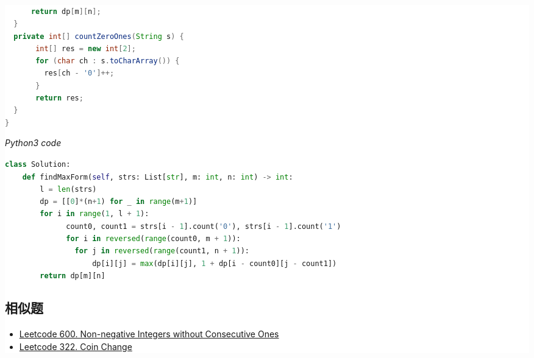 ```java
      return dp[m][n];
  }
  private int[] countZeroOnes(String s) {
       int[] res = new int[2];
       for (char ch : s.toCharArray()) {
         res[ch - '0']++;
       }
       return res;
  }
}

```
*Python3 code* 
```python
class Solution:
    def findMaxForm(self, strs: List[str], m: int, n: int) -> int:
        l = len(strs)
        dp = [[0]*(n+1) for _ in range(m+1)]
        for i in range(1, l + 1):
              count0, count1 = strs[i - 1].count('0'), strs[i - 1].count('1')
              for i in reversed(range(count0, m + 1)):
                for j in reversed(range(count1, n + 1)):
                    dp[i][j] = max(dp[i][j], 1 + dp[i - count0][j - count1])
        return dp[m][n]
```
## 相似题

- [Leetcode 600. Non-negative Integers without Consecutive Ones](https://leetcode.com/problems/non-negative-integers-without-consecutive-ones/)
- [Leetcode 322. Coin Change](https://leetcode.com/problems/coin-change/)

